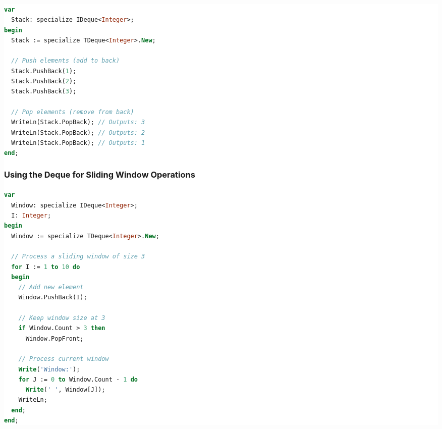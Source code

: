```pascal
var
  Stack: specialize IDeque<Integer>;
begin
  Stack := specialize TDeque<Integer>.New;
  
  // Push elements (add to back)
  Stack.PushBack(1);
  Stack.PushBack(2);
  Stack.PushBack(3);
  
  // Pop elements (remove from back)
  WriteLn(Stack.PopBack); // Outputs: 3
  WriteLn(Stack.PopBack); // Outputs: 2
  WriteLn(Stack.PopBack); // Outputs: 1
end;
```

### Using the Deque for Sliding Window Operations

```pascal
var
  Window: specialize IDeque<Integer>;
  I: Integer;
begin
  Window := specialize TDeque<Integer>.New;
  
  // Process a sliding window of size 3
  for I := 1 to 10 do
  begin
    // Add new element
    Window.PushBack(I);
    
    // Keep window size at 3
    if Window.Count > 3 then
      Window.PopFront;
      
    // Process current window
    Write('Window:');
    for J := 0 to Window.Count - 1 do
      Write(' ', Window[J]);
    WriteLn;
  end;
end;
```
